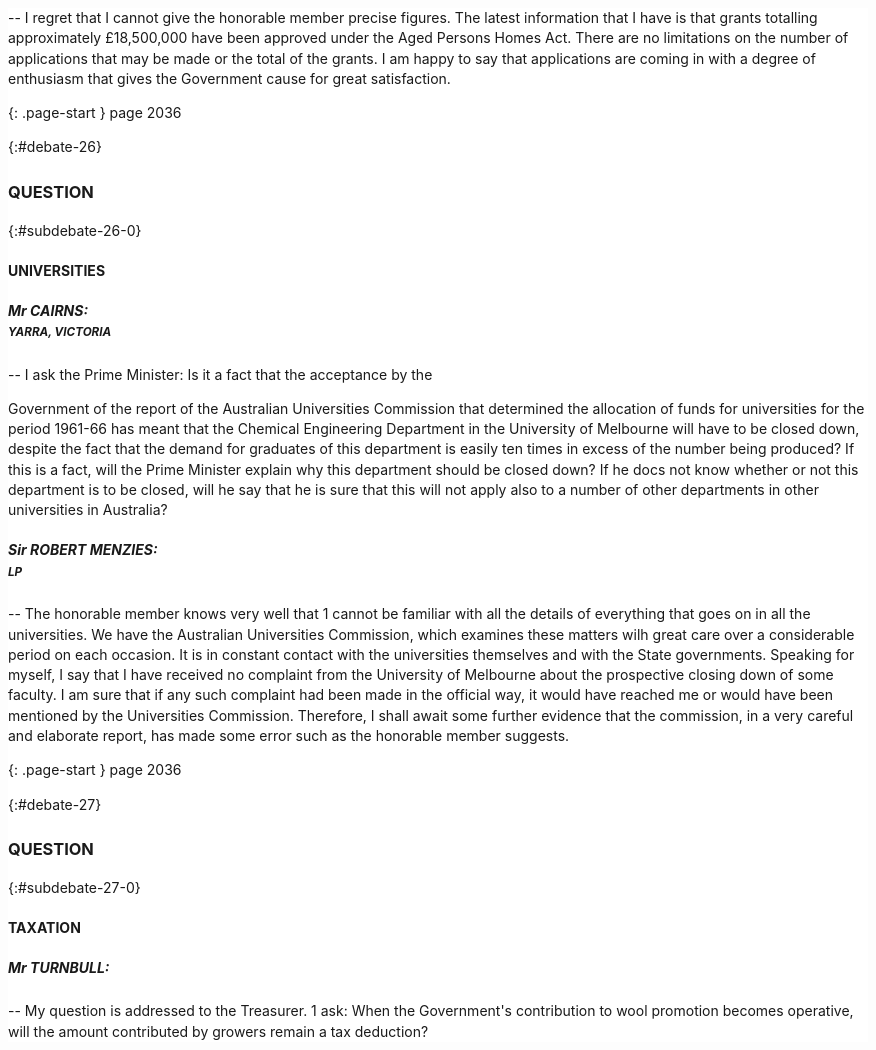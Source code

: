 -- I regret that I cannot give the honorable member precise figures. The latest information that I have is that grants totalling approximately £18,500,000 have been approved under the Aged Persons Homes Act. There are no limitations on the number of applications that may be made or the total of the grants. I am happy to say that applications are coming in with a degree of enthusiasm that gives the Government cause for great satisfaction. 

{: .page-start }
page 2036

{:#debate-26}
### QUESTION

{:#subdebate-26-0}
#### UNIVERSITIES

##### Mr CAIRNS:<br><small class="text-muted">YARRA, VICTORIA</small>

-- I ask the Prime Minister: Is it a fact that the acceptance by the 

Government of the report of the Australian Universities Commission that determined the allocation of funds for universities for the period 1961-66 has meant that the Chemical Engineering Department in the University of Melbourne will have to be closed down, despite the fact that the demand for graduates of this department is easily ten times in excess of the number being produced? If this is a fact, will the Prime Minister explain why this department should be closed down? If he docs not know whether or not this department is to be closed, will he say that he is sure that this will not apply also to a number of other departments in other universities in Australia? 

##### Sir ROBERT MENZIES:<br><small class="text-muted">LP</small>

-- The honorable member knows very well that 1 cannot be familiar with all the details of everything that goes on in all the universities. We have the Australian Universities Commission, which examines these matters wilh great care over a considerable period on each occasion. It is in constant contact with the universities themselves and with the State governments. Speaking for myself, I say that I have received no complaint from the University of Melbourne about the prospective closing down of some faculty. I am sure that if any such complaint had been made in the official way, it would have reached me or would have been mentioned by the Universities Commission. Therefore, I shall await some further evidence that the commission, in a very careful and elaborate report, has made some error such as the honorable member suggests. 

{: .page-start }
page 2036

{:#debate-27}
### QUESTION

{:#subdebate-27-0}
#### TAXATION

##### Mr TURNBULL:

-- My question is addressed to the Treasurer. 1 ask: When the Government's contribution to wool promotion becomes operative, will the amount contributed by growers remain a tax deduction? 
